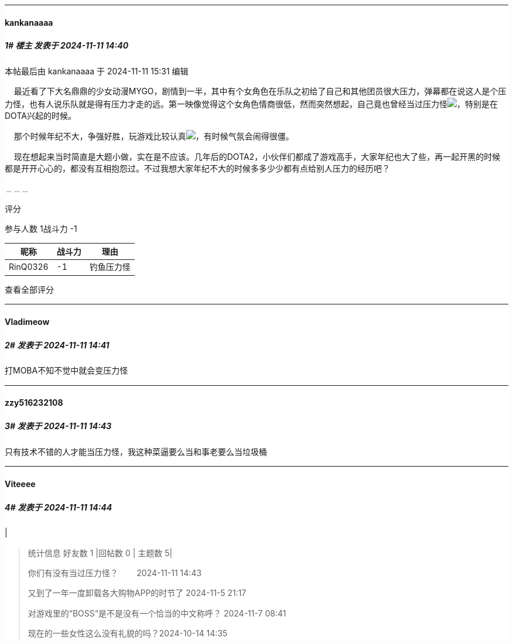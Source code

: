 ﻿
*****

####  kankanaaaa  
##### 1#       楼主       发表于 2024-11-11 14:40

 本帖最后由 kankanaaaa 于 2024-11-11 15:31 编辑 

    最近看了下大名鼎鼎的少女动漫MYGO，剧情到一半，其中有个女角色在乐队之初给了自己和其他团员很大压力，弹幕都在说这人是个压力怪，也有人说乐队就是得有压力才走的远。第一映像觉得这个女角色情商很低，然而突然想起，自己竟也曾经当过压力怪<img src="https://static.saraba1st.com/image/smiley/face2017/067.png" referrerpolicy="no-referrer">，特别是在DOTA兴起的时候。

    那个时候年纪不大，争强好胜，玩游戏比较认真<img src="https://static.saraba1st.com/image/smiley/face2017/233.png" referrerpolicy="no-referrer">，有时候气氛会闹得很僵。

    现在想起来当时简直是大题小做，实在是不应该。几年后的DOTA2，小伙伴们都成了游戏高手，大家年纪也大了些，再一起开黑的时候都是开开心心的，都没有互相抱怨过。不过我想大家年纪不大的时候多多少少都有点给别人压力的经历吧？

﹍﹍﹍

评分

 参与人数 1战斗力 -1

|昵称|战斗力|理由|
|----|---|---|
| RinQ0326|-1|钓鱼压力怪|

查看全部评分

*****

####  Vladimeow  
##### 2#       发表于 2024-11-11 14:41

打MOBA不知不觉中就会变压力怪

*****

####  zzy516232108  
##### 3#       发表于 2024-11-11 14:43

只有技术不错的人才能当压力怪，我这种菜逼要么当和事老要么当垃圾桶

*****

####  Viteeee  
##### 4#       发表于 2024-11-11 14:44

|<blockquote>统计信息 好友数 1 |回帖数 0 | 主题数 5|

你们有没有当过压力怪？        2024-11-11 14:43

又到了一年一度卸载各大购物APP的时节了 2024-11-5 21:17

对游戏里的“BOSS“是不是没有一个恰当的中文称呼？ 2024-11-7 08:41

现在的一些女性这么没有礼貌的吗？2024-10-14 14:35
